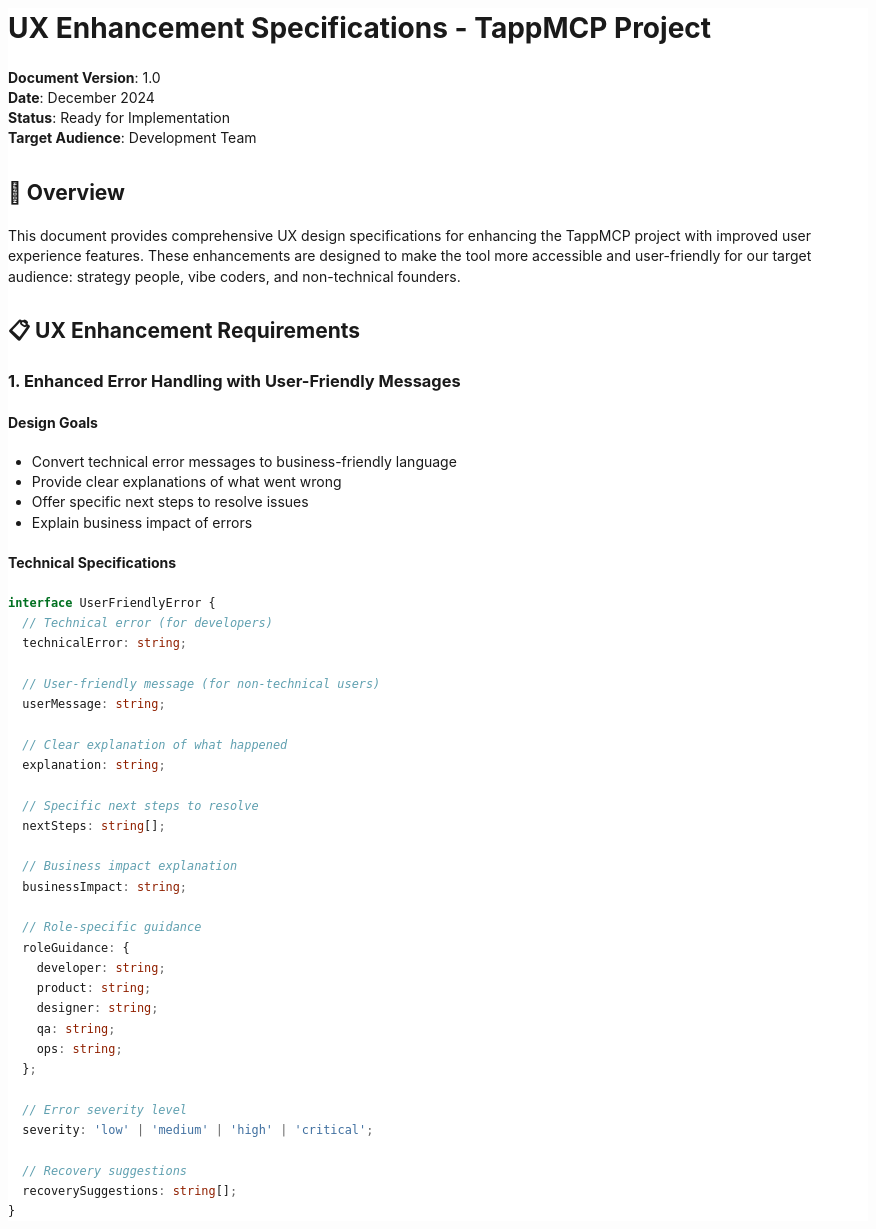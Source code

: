 # UX Enhancement Specifications - TappMCP Project

**Document Version**: 1.0  
**Date**: December 2024  
**Status**: Ready for Implementation  
**Target Audience**: Development Team  

## 🎯 **Overview**

This document provides comprehensive UX design specifications for enhancing the TappMCP project with improved user experience features. These enhancements are designed to make the tool more accessible and user-friendly for our target audience: strategy people, vibe coders, and non-technical founders.

## 📋 **UX Enhancement Requirements**

### **1. Enhanced Error Handling with User-Friendly Messages**

#### **Design Goals**
- Convert technical error messages to business-friendly language
- Provide clear explanations of what went wrong
- Offer specific next steps to resolve issues
- Explain business impact of errors

#### **Technical Specifications**

```typescript
interface UserFriendlyError {
  // Technical error (for developers)
  technicalError: string;
  
  // User-friendly message (for non-technical users)
  userMessage: string;
  
  // Clear explanation of what happened
  explanation: string;
  
  // Specific next steps to resolve
  nextSteps: string[];
  
  // Business impact explanation
  businessImpact: string;
  
  // Role-specific guidance
  roleGuidance: {
    developer: string;
    product: string;
    designer: string;
    qa: string;
    ops: string;
  };
  
  // Error severity level
  severity: 'low' | 'medium' | 'high' | 'critical';
  
  // Recovery suggestions
  recoverySuggestions: string[];
}
```
